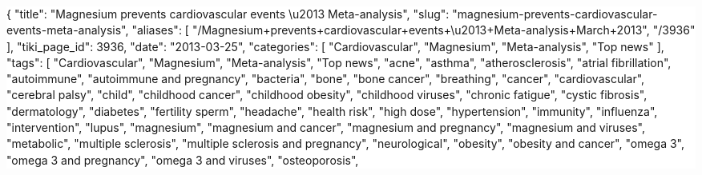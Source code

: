 {
    "title": "Magnesium prevents cardiovascular events \u2013 Meta-analysis",
    "slug": "magnesium-prevents-cardiovascular-events-meta-analysis",
    "aliases": [
        "/Magnesium+prevents+cardiovascular+events+\u2013+Meta-analysis+March+2013",
        "/3936"
    ],
    "tiki_page_id": 3936,
    "date": "2013-03-25",
    "categories": [
        "Cardiovascular",
        "Magnesium",
        "Meta-analysis",
        "Top news"
    ],
    "tags": [
        "Cardiovascular",
        "Magnesium",
        "Meta-analysis",
        "Top news",
        "acne",
        "asthma",
        "atherosclerosis",
        "atrial fibrillation",
        "autoimmune",
        "autoimmune and pregnancy",
        "bacteria",
        "bone",
        "bone cancer",
        "breathing",
        "cancer",
        "cardiovascular",
        "cerebral palsy",
        "child",
        "childhood cancer",
        "childhood obesity",
        "childhood viruses",
        "chronic fatigue",
        "cystic fibrosis",
        "dermatology",
        "diabetes",
        "fertility sperm",
        "headache",
        "health risk",
        "high dose",
        "hypertension",
        "immunity",
        "influenza",
        "intervention",
        "lupus",
        "magnesium",
        "magnesium and cancer",
        "magnesium and pregnancy",
        "magnesium and viruses",
        "metabolic",
        "multiple sclerosis",
        "multiple sclerosis and pregnancy",
        "neurological",
        "obesity",
        "obesity and cancer",
        "omega 3",
        "omega 3 and pregnancy",
        "omega 3 and viruses",
        "osteoporosis",